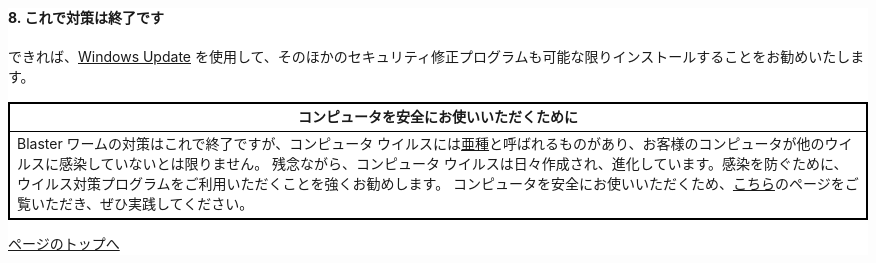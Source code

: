 #### 8. これで対策は終了です
  
できれば、[Windows Update](http://windowsupdate.microsoft.com) を使用して、そのほかのセキュリティ修正プログラムも可能な限りインストールすることをお勧めいたします。

 
<table style="border:1px solid black;">
<colgroup>
<col width="100%" />
</colgroup>
<thead>
<tr class="header">
<th style="border:1px solid black;" >コンピュータを安全にお使いいただくために</th>
</tr>
</thead>
<tbody>
<tr class="odd">
<td style="border:1px solid black;">Blaster ワームの対策はこれで終了ですが、コンピュータ ウイルスには<a href="https://technet.microsoft.com/ja-jp/library/207c8deb-8e10-49e1-a7de-b8e8d8c9be9e(v=TechNet.10)">亜種</a>と呼ばれるものがあり、お客様のコンピュータが他のウイルスに感染していないとは限りません。
残念ながら、コンピュータ ウイルスは日々作成され、進化しています。感染を防ぐために、ウイルス対策プログラムをご利用いただくことを強くお勧めします。
コンピュータを安全にお使いいただくため、<a href="http://www.microsoft.com/japan/security/protect/">こちら</a>のページをご覧いただき、ぜひ実践してください。</td>
</tr>
</tbody>
</table>
 

[](#mainsection)[ページのトップへ](#mainsection)
